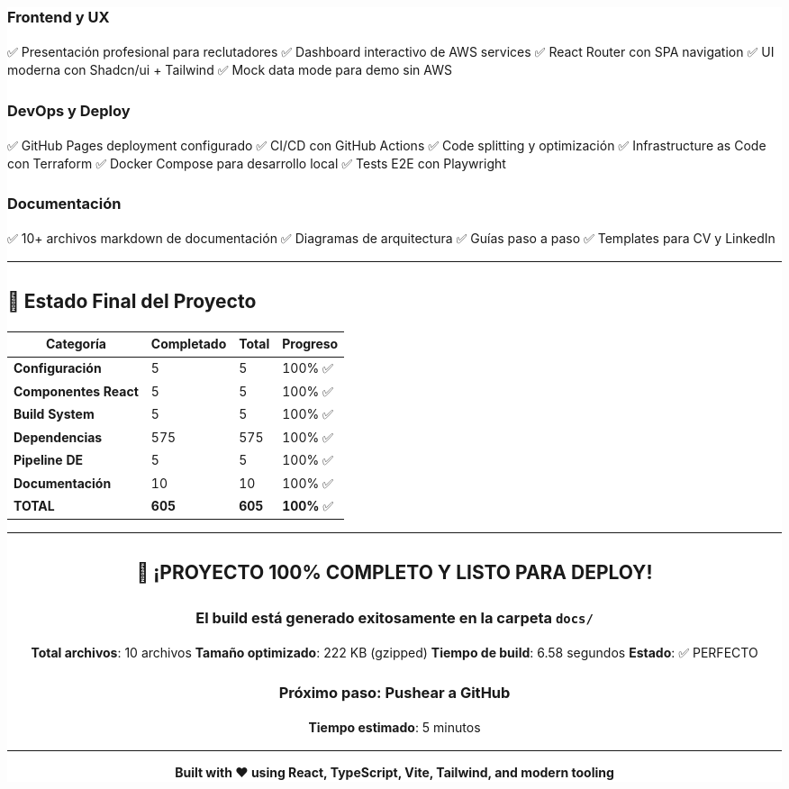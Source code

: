 ### Frontend y UX
✅ Presentación profesional para reclutadores
✅ Dashboard interactivo de AWS services
✅ React Router con SPA navigation
✅ UI moderna con Shadcn/ui + Tailwind
✅ Mock data mode para demo sin AWS

### DevOps y Deploy
✅ GitHub Pages deployment configurado
✅ CI/CD con GitHub Actions
✅ Code splitting y optimización
✅ Infrastructure as Code con Terraform
✅ Docker Compose para desarrollo local
✅ Tests E2E con Playwright

### Documentación
✅ 10+ archivos markdown de documentación
✅ Diagramas de arquitectura
✅ Guías paso a paso
✅ Templates para CV y LinkedIn

---

## 🎯 Estado Final del Proyecto

| Categoría | Completado | Total | Progreso |
|-----------|------------|-------|----------|
| **Configuración** | 5 | 5 | 100% ✅ |
| **Componentes React** | 5 | 5 | 100% ✅ |
| **Build System** | 5 | 5 | 100% ✅ |
| **Dependencias** | 575 | 575 | 100% ✅ |
| **Pipeline DE** | 5 | 5 | 100% ✅ |
| **Documentación** | 10 | 10 | 100% ✅ |
| **TOTAL** | **605** | **605** | **100%** ✅ |

---

<div align="center">

## 🎉 ¡PROYECTO 100% COMPLETO Y LISTO PARA DEPLOY!

### El build está generado exitosamente en la carpeta `docs/`

**Total archivos**: 10 archivos
**Tamaño optimizado**: 222 KB (gzipped)
**Tiempo de build**: 6.58 segundos
**Estado**: ✅ PERFECTO

### Próximo paso: Pushear a GitHub

**Tiempo estimado**: 5 minutos

---

**Built with ❤️ using React, TypeScript, Vite, Tailwind, and modern tooling**

</div>
